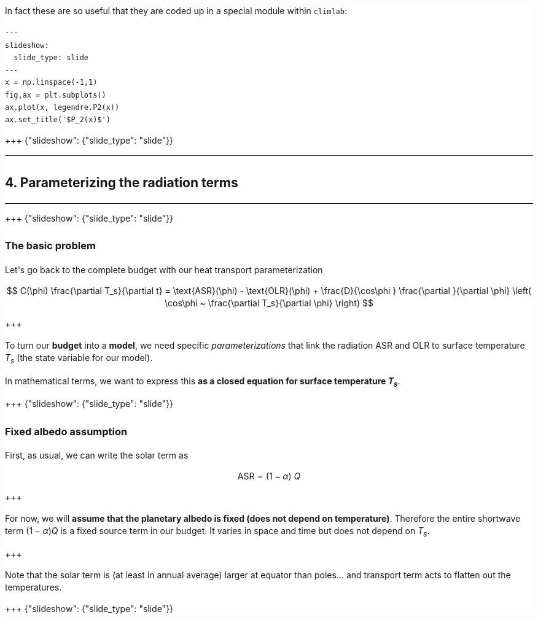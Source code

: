 In fact these are so useful that they are coded up in a special module within `climlab`:

```{code-cell} ipython3
---
slideshow:
  slide_type: slide
---
x = np.linspace(-1,1)
fig,ax = plt.subplots()
ax.plot(x, legendre.P2(x))
ax.set_title('$P_2(x)$')
```

+++ {"slideshow": {"slide_type": "slide"}}

____________

## 4. Parameterizing the radiation terms
____________

+++ {"slideshow": {"slide_type": "slide"}}

### The basic problem

Let's go back to the complete budget with our heat transport parameterization

$$ C(\phi) \frac{\partial T_s}{\partial t} = \text{ASR}(\phi) - \text{OLR}(\phi) + \frac{D}{\cos⁡\phi } \frac{\partial }{\partial \phi} \left(   \cos⁡\phi  ~ \frac{\partial T_s}{\partial \phi} \right) $$

+++

To turn our **budget** into a **model**, we need specific *parameterizations* that link the radiation ASR and OLR to surface temperature $T_s$ (the state variable for our model).

In mathematical terms, we want to express this **as a closed equation for surface temperature $T_s$**.

+++ {"slideshow": {"slide_type": "slide"}}

### Fixed albedo assumption

First, as usual, we can write the solar term as

$$ \text{ASR} = (1-\alpha) ~ Q $$

+++

For now, we will **assume that the planetary albedo is fixed (does not depend on temperature)**. Therefore the entire shortwave term $(1-\alpha) Q$ is a fixed source term in our budget. It varies in space and time but does not depend on $T_s$.

+++

Note that the solar term is (at least in annual average) larger at equator than poles… and transport term acts to flatten out the temperatures.

+++ {"slideshow": {"slide_type": "slide"}}

